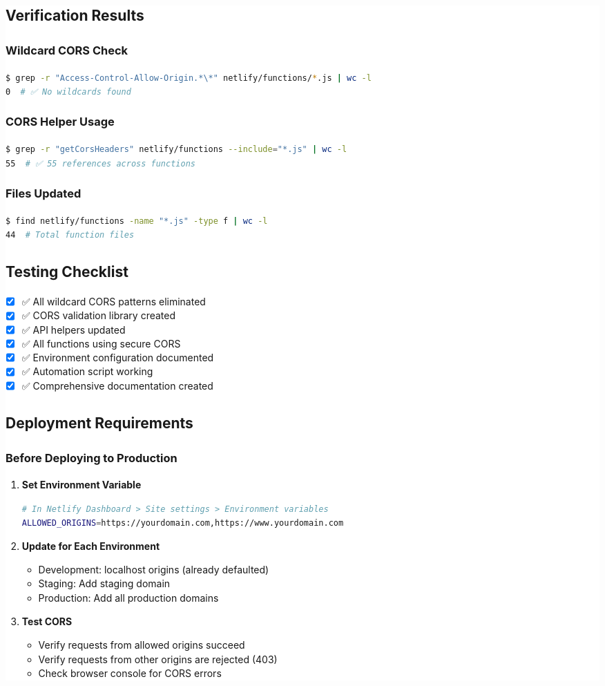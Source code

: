 ## Verification Results

### Wildcard CORS Check

```bash
$ grep -r "Access-Control-Allow-Origin.*\*" netlify/functions/*.js | wc -l
0  # ✅ No wildcards found
```

### CORS Helper Usage

```bash
$ grep -r "getCorsHeaders" netlify/functions --include="*.js" | wc -l
55  # ✅ 55 references across functions
```

### Files Updated

```bash
$ find netlify/functions -name "*.js" -type f | wc -l
44  # Total function files
```

## Testing Checklist

- [x] ✅ All wildcard CORS patterns eliminated
- [x] ✅ CORS validation library created
- [x] ✅ API helpers updated
- [x] ✅ All functions using secure CORS
- [x] ✅ Environment configuration documented
- [x] ✅ Automation script working
- [x] ✅ Comprehensive documentation created

## Deployment Requirements

### Before Deploying to Production

1. **Set Environment Variable**

   ```bash
   # In Netlify Dashboard > Site settings > Environment variables
   ALLOWED_ORIGINS=https://yourdomain.com,https://www.yourdomain.com
   ```

2. **Update for Each Environment**
   - Development: localhost origins (already defaulted)
   - Staging: Add staging domain
   - Production: Add all production domains

3. **Test CORS**
   - Verify requests from allowed origins succeed
   - Verify requests from other origins are rejected (403)
   - Check browser console for CORS errors
